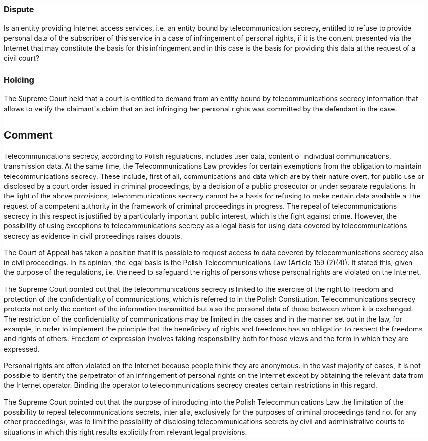### Dispute

Is an entity providing Internet access services, i.e. an entity bound by telecommunication secrecy, entitled to refuse to provide personal data of the subscriber of this service in a case of infringement of personal rights, if it is the content presented via the Internet that may constitute the basis for this infringement and in this case is the basis for providing this data at the request of a civil court?

### Holding

The Supreme Court held that a court is entitled to demand from an entity bound by telecommunications secrecy information that allows to verify the claimant's claim that an act infringing her personal rights was committed by the defendant in the case.

## Comment

Telecommunications secrecy, according to Polish regulations, includes user data, content of individual communications, transmission data. At the same time, the Telecommunications Law provides for certain exemptions from the obligation to maintain telecommunications secrecy. These include, first of all, communications and data which are by their nature overt, for public use or disclosed by a court order issued in criminal proceedings, by a decision of a public prosecutor or under separate regulations. In the light of the above provisions, telecommunications secrecy cannot be a basis for refusing to make certain data available at the request of a competent authority in the framework of criminal proceedings in progress. The repeal of telecommunications secrecy in this respect is justified by a particularly important public interest, which is the fight against crime. However, the possibility of using exceptions to telecommunications secrecy as a legal basis for using data covered by telecommunications secrecy as evidence in civil proceedings raises doubts.

The Court of Appeal has taken a position that it is possible to request access to data covered by telecommunications secrecy also in civil proceedings. In its opinion, the legal basis is the Polish Telecommunications Law (Article 159 (2)(4)). It stated this, given the purpose of the regulations, i.e. the need to safeguard the rights of persons whose personal rights are violated on the Internet.

The Supreme Court pointed out that the telecommunications secrecy is linked to the exercise of the right to freedom and protection of the confidentiality of communications, which is referred to in the Polish Constitution. Telecommunications secrecy protects not only the content of the information transmitted but also the personal data of those between whom it is exchanged. The restriction of the confidentiality of communications may be limited in the cases and in the manner set out in the law, for example, in order to implement the principle that the beneficiary of rights and freedoms has an obligation to respect the freedoms and rights of others. Freedom of expression involves taking responsibility both for those views and the form in which they are expressed.

Personal rights are often violated on the Internet because people think they are anonymous. In the vast majority of cases, it is not possible to identify the perpetrator of an infringement of personal rights on the Internet except by obtaining the relevant data from the Internet operator. Binding the operator to telecommunications secrecy creates certain restrictions in this regard.

The Supreme Court pointed out that the purpose of introducing into the Polish Telecommunications Law the limitation of the possibility to repeal telecommunications secrets, inter alia, exclusively for the purposes of criminal proceedings (and not for any other proceedings), was to limit the possibility of disclosing telecommunications secrets by civil and administrative courts to situations in which this right results explicitly from relevant legal provisions.
